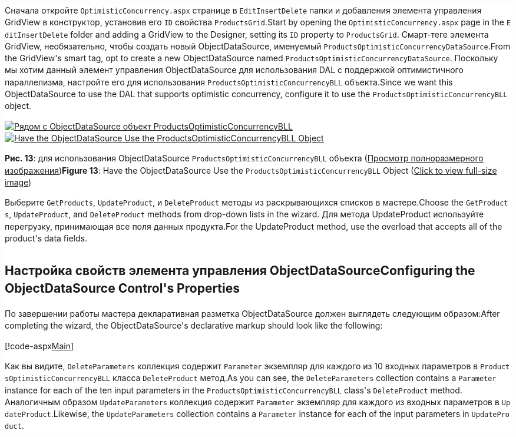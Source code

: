 <span data-ttu-id="b5a67-262">Сначала откройте `OptimisticConcurrency.aspx` странице в `EditInsertDelete` папки и добавления элемента управления GridView в конструктор, установив его `ID` свойства `ProductsGrid`.</span><span class="sxs-lookup"><span data-stu-id="b5a67-262">Start by opening the `OptimisticConcurrency.aspx` page in the `EditInsertDelete` folder and adding a GridView to the Designer, setting its `ID` property to `ProductsGrid`.</span></span> <span data-ttu-id="b5a67-263">Смарт-теге элемента GridView, необязательно, чтобы создать новый ObjectDataSource, именуемый `ProductsOptimisticConcurrencyDataSource`.</span><span class="sxs-lookup"><span data-stu-id="b5a67-263">From the GridView's smart tag, opt to create a new ObjectDataSource named `ProductsOptimisticConcurrencyDataSource`.</span></span> <span data-ttu-id="b5a67-264">Поскольку мы хотим данный элемент управления ObjectDataSource для использования DAL с поддержкой оптимистичного параллелизма, настройте его для использования `ProductsOptimisticConcurrencyBLL` объекта.</span><span class="sxs-lookup"><span data-stu-id="b5a67-264">Since we want this ObjectDataSource to use the DAL that supports optimistic concurrency, configure it to use the `ProductsOptimisticConcurrencyBLL` object.</span></span>


<span data-ttu-id="b5a67-265">[![Рядом с ObjectDataSource объект ProductsOptimisticConcurrencyBLL](implementing-optimistic-concurrency-cs/_static/image36.png)](implementing-optimistic-concurrency-cs/_static/image35.png)</span><span class="sxs-lookup"><span data-stu-id="b5a67-265">[![Have the ObjectDataSource Use the ProductsOptimisticConcurrencyBLL Object](implementing-optimistic-concurrency-cs/_static/image36.png)](implementing-optimistic-concurrency-cs/_static/image35.png)</span></span>

<span data-ttu-id="b5a67-266">**Рис. 13**: для использования ObjectDataSource `ProductsOptimisticConcurrencyBLL` объекта ([Просмотр полноразмерного изображения](implementing-optimistic-concurrency-cs/_static/image37.png))</span><span class="sxs-lookup"><span data-stu-id="b5a67-266">**Figure 13**: Have the ObjectDataSource Use the `ProductsOptimisticConcurrencyBLL` Object ([Click to view full-size image](implementing-optimistic-concurrency-cs/_static/image37.png))</span></span>


<span data-ttu-id="b5a67-267">Выберите `GetProducts`, `UpdateProduct`, и `DeleteProduct` методы из раскрывающихся списков в мастере.</span><span class="sxs-lookup"><span data-stu-id="b5a67-267">Choose the `GetProducts`, `UpdateProduct`, and `DeleteProduct` methods from drop-down lists in the wizard.</span></span> <span data-ttu-id="b5a67-268">Для метода UpdateProduct используйте перегрузку, принимающая все поля данных продукта.</span><span class="sxs-lookup"><span data-stu-id="b5a67-268">For the UpdateProduct method, use the overload that accepts all of the product's data fields.</span></span>

## <a name="configuring-the-objectdatasource-controls-properties"></a><span data-ttu-id="b5a67-269">Настройка свойств элемента управления ObjectDataSource</span><span class="sxs-lookup"><span data-stu-id="b5a67-269">Configuring the ObjectDataSource Control's Properties</span></span>

<span data-ttu-id="b5a67-270">По завершении работы мастера декларативная разметка ObjectDataSource должен выглядеть следующим образом:</span><span class="sxs-lookup"><span data-stu-id="b5a67-270">After completing the wizard, the ObjectDataSource's declarative markup should look like the following:</span></span>


[!code-aspx[Main](implementing-optimistic-concurrency-cs/samples/sample8.aspx)]

<span data-ttu-id="b5a67-271">Как вы видите, `DeleteParameters` коллекция содержит `Parameter` экземпляр для каждого из 10 входных параметров в `ProductsOptimisticConcurrencyBLL` класса `DeleteProduct` метод.</span><span class="sxs-lookup"><span data-stu-id="b5a67-271">As you can see, the `DeleteParameters` collection contains a `Parameter` instance for each of the ten input parameters in the `ProductsOptimisticConcurrencyBLL` class's `DeleteProduct` method.</span></span> <span data-ttu-id="b5a67-272">Аналогичным образом `UpdateParameters` коллекция содержит `Parameter` экземпляр для каждого из входных параметров в `UpdateProduct`.</span><span class="sxs-lookup"><span data-stu-id="b5a67-272">Likewise, the `UpdateParameters` collection contains a `Parameter` instance for each of the input parameters in `UpdateProduct`.</span></span>
